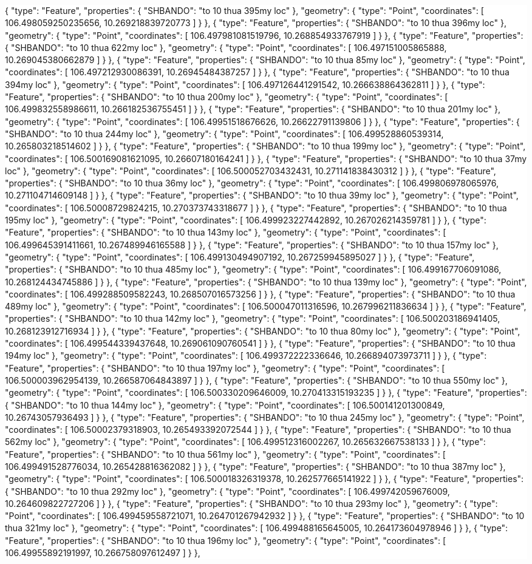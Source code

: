 { "type": "Feature", "properties": { "SHBANDO": "to 10 thua 395my loc" }, "geometry": { "type": "Point", "coordinates": [ 106.498059250235656, 10.269218839720773 ] } },
{ "type": "Feature", "properties": { "SHBANDO": "to 10 thua 396my loc" }, "geometry": { "type": "Point", "coordinates": [ 106.497981081519796, 10.268854933767919 ] } },
{ "type": "Feature", "properties": { "SHBANDO": "to 10 thua 622my loc" }, "geometry": { "type": "Point", "coordinates": [ 106.497151005865888, 10.269045380662879 ] } },
{ "type": "Feature", "properties": { "SHBANDO": "to 10 thua 85my loc" }, "geometry": { "type": "Point", "coordinates": [ 106.497212930086391, 10.26945484387257 ] } },
{ "type": "Feature", "properties": { "SHBANDO": "to 10 thua 394my loc" }, "geometry": { "type": "Point", "coordinates": [ 106.497126441291542, 10.266638864362811 ] } },
{ "type": "Feature", "properties": { "SHBANDO": "to 10 thua 200my loc" }, "geometry": { "type": "Point", "coordinates": [ 106.499832558986611, 10.266182536755451 ] } },
{ "type": "Feature", "properties": { "SHBANDO": "to 10 thua 201my loc" }, "geometry": { "type": "Point", "coordinates": [ 106.49951518676626, 10.26622791139806 ] } },
{ "type": "Feature", "properties": { "SHBANDO": "to 10 thua 244my loc" }, "geometry": { "type": "Point", "coordinates": [ 106.499528860539314, 10.265803218514602 ] } },
{ "type": "Feature", "properties": { "SHBANDO": "to 10 thua 199my loc" }, "geometry": { "type": "Point", "coordinates": [ 106.500169081621095, 10.26607180164241 ] } },
{ "type": "Feature", "properties": { "SHBANDO": "to 10 thua 37my loc" }, "geometry": { "type": "Point", "coordinates": [ 106.500052703432431, 10.271141838430312 ] } },
{ "type": "Feature", "properties": { "SHBANDO": "to 10 thua 36my loc" }, "geometry": { "type": "Point", "coordinates": [ 106.499806978065976, 10.271104714609148 ] } },
{ "type": "Feature", "properties": { "SHBANDO": "to 10 thua 39my loc" }, "geometry": { "type": "Point", "coordinates": [ 106.50008729824215, 10.270373743318677 ] } },
{ "type": "Feature", "properties": { "SHBANDO": "to 10 thua 195my loc" }, "geometry": { "type": "Point", "coordinates": [ 106.499923227442892, 10.267026214359781 ] } },
{ "type": "Feature", "properties": { "SHBANDO": "to 10 thua 143my loc" }, "geometry": { "type": "Point", "coordinates": [ 106.499645391411661, 10.267489946165588 ] } },
{ "type": "Feature", "properties": { "SHBANDO": "to 10 thua 157my loc" }, "geometry": { "type": "Point", "coordinates": [ 106.499130494907192, 10.267259945895027 ] } },
{ "type": "Feature", "properties": { "SHBANDO": "to 10 thua 485my loc" }, "geometry": { "type": "Point", "coordinates": [ 106.499167706091086, 10.268124434745886 ] } },
{ "type": "Feature", "properties": { "SHBANDO": "to 10 thua 139my loc" }, "geometry": { "type": "Point", "coordinates": [ 106.499288509582243, 10.268507016573256 ] } },
{ "type": "Feature", "properties": { "SHBANDO": "to 10 thua 489my loc" }, "geometry": { "type": "Point", "coordinates": [ 106.500047011316596, 10.267996211836634 ] } },
{ "type": "Feature", "properties": { "SHBANDO": "to 10 thua 142my loc" }, "geometry": { "type": "Point", "coordinates": [ 106.500203186941405, 10.268123912716934 ] } },
{ "type": "Feature", "properties": { "SHBANDO": "to 10 thua 80my loc" }, "geometry": { "type": "Point", "coordinates": [ 106.499544339437648, 10.269061090760541 ] } },
{ "type": "Feature", "properties": { "SHBANDO": "to 10 thua 194my loc" }, "geometry": { "type": "Point", "coordinates": [ 106.499372222336646, 10.266894073973711 ] } },
{ "type": "Feature", "properties": { "SHBANDO": "to 10 thua 197my loc" }, "geometry": { "type": "Point", "coordinates": [ 106.500003962954139, 10.266587064843897 ] } },
{ "type": "Feature", "properties": { "SHBANDO": "to 10 thua 550my loc" }, "geometry": { "type": "Point", "coordinates": [ 106.500330209646009, 10.270413315193235 ] } },
{ "type": "Feature", "properties": { "SHBANDO": "to 10 thua 144my loc" }, "geometry": { "type": "Point", "coordinates": [ 106.500141201300849, 10.26743057936493 ] } },
{ "type": "Feature", "properties": { "SHBANDO": "to 10 thua 245my loc" }, "geometry": { "type": "Point", "coordinates": [ 106.50002379318903, 10.265493392072544 ] } },
{ "type": "Feature", "properties": { "SHBANDO": "to 10 thua 562my loc" }, "geometry": { "type": "Point", "coordinates": [ 106.499512316002267, 10.265632667538133 ] } },
{ "type": "Feature", "properties": { "SHBANDO": "to 10 thua 561my loc" }, "geometry": { "type": "Point", "coordinates": [ 106.499491528776034, 10.265428816362082 ] } },
{ "type": "Feature", "properties": { "SHBANDO": "to 10 thua 387my loc" }, "geometry": { "type": "Point", "coordinates": [ 106.500018326319378, 10.262577665141922 ] } },
{ "type": "Feature", "properties": { "SHBANDO": "to 10 thua 292my loc" }, "geometry": { "type": "Point", "coordinates": [ 106.499742059676009, 10.264609822727206 ] } },
{ "type": "Feature", "properties": { "SHBANDO": "to 10 thua 293my loc" }, "geometry": { "type": "Point", "coordinates": [ 106.499459558721071, 10.264701267942932 ] } },
{ "type": "Feature", "properties": { "SHBANDO": "to 10 thua 321my loc" }, "geometry": { "type": "Point", "coordinates": [ 106.499488165645005, 10.264173604978946 ] } },
{ "type": "Feature", "properties": { "SHBANDO": "to 10 thua 196my loc" }, "geometry": { "type": "Point", "coordinates": [ 106.49955892191997, 10.266758097612497 ] } },